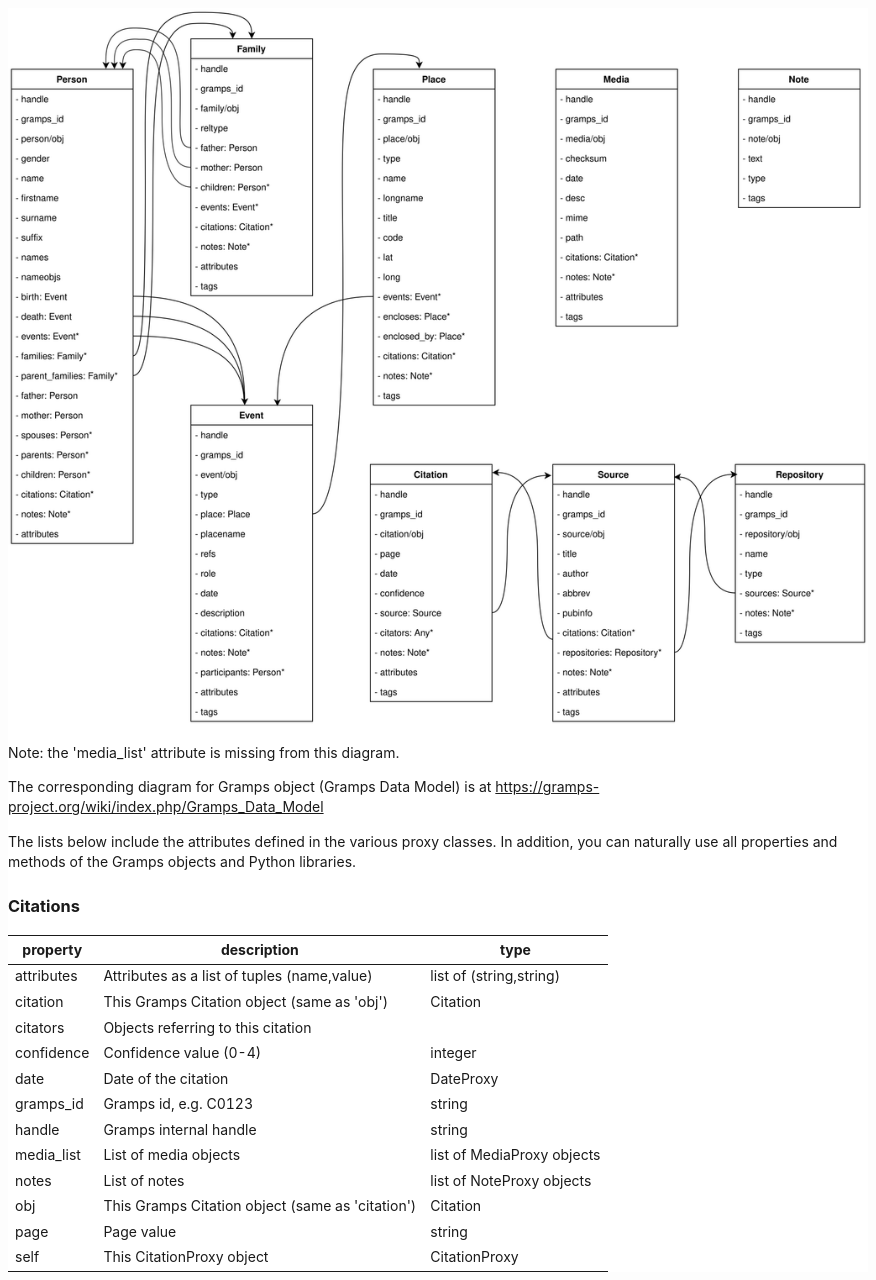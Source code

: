 ![SuperTool](images/supertool.svg)

Note: the 'media_list' attribute is missing from this diagram.

The corresponding diagram for Gramps object (Gramps Data Model) is at https://gramps-project.org/wiki/index.php/Gramps_Data_Model


The lists below include the attributes defined in the various proxy classes. In addition, you can naturally use all properties and methods of the Gramps objects and Python libraries.

### Citations

property             | description                                        | type
-------------------- | ------------------------------------------------   | --------------------
attributes           | Attributes as a list of tuples (name,value)        | list of (string,string)
citation             | This Gramps Citation object (same as 'obj')        | Citation
citators             | Objects referring to this citation                 | 
confidence           | Confidence value (0-4)                             | integer
date                 | Date of the citation                               | DateProxy
gramps_id            | Gramps id, e.g. C0123                              | string
handle               | Gramps internal handle                             | string
media_list           | List of media objects                              | list of MediaProxy objects
notes                | List of notes                                      | list of NoteProxy objects
obj                  | This Gramps Citation object (same as 'citation')   | Citation
page                 | Page value                                         | string
self                 | This CitationProxy object                          | CitationProxy
